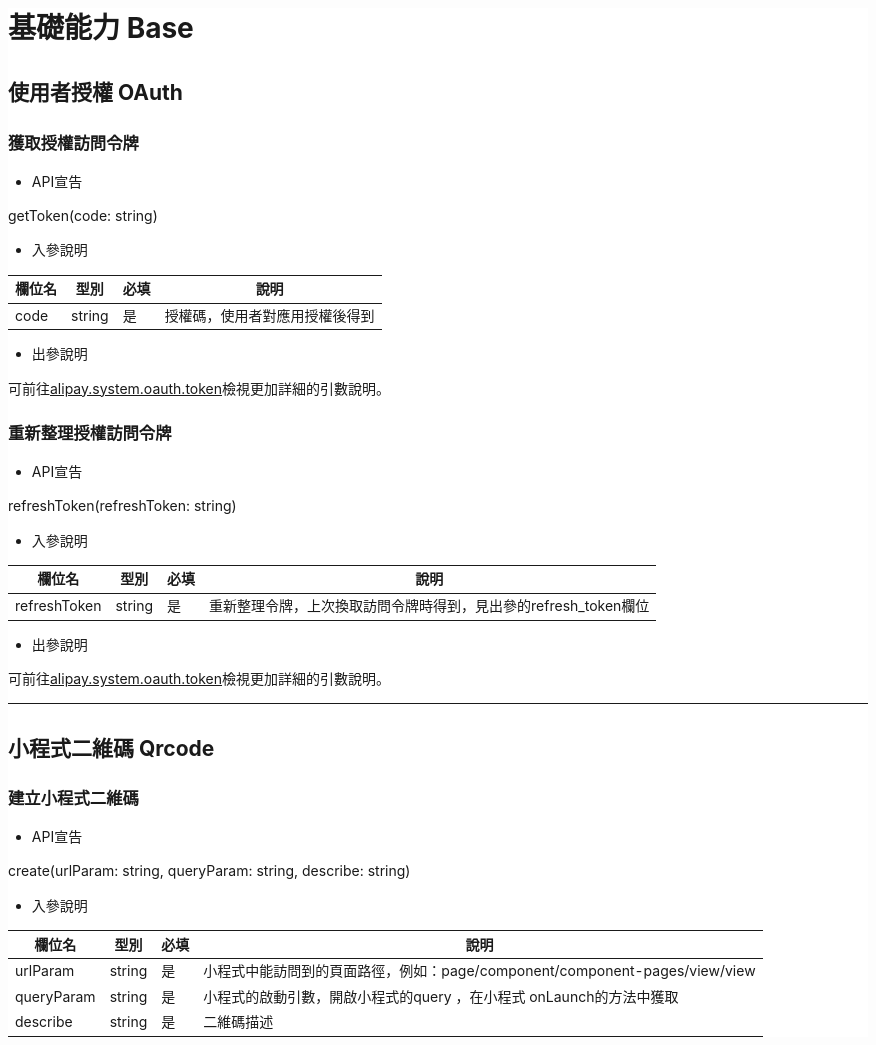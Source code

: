 # 基礎能力 Base
## 使用者授權 OAuth
### 獲取授權訪問令牌
* API宣告

getToken(code: string)

* 入參說明

| 欄位名  | 型別     | 必填 | 說明 |
|------|--------|----|----|
| code | string | 是  |  授權碼，使用者對應用授權後得到  |

* 出參說明

可前往[alipay.system.oauth.token](https://docs.open.alipay.com/api_9/alipay.system.oauth.token)檢視更加詳細的引數說明。

### 重新整理授權訪問令牌
* API宣告

refreshToken(refreshToken: string)

* 入參說明

| 欄位名  | 型別     | 必填 | 說明 |
|------|--------|----|----|
| refreshToken | string | 是  |  重新整理令牌，上次換取訪問令牌時得到，見出參的refresh_token欄位  |

* 出參說明

可前往[alipay.system.oauth.token](https://docs.open.alipay.com/api_9/alipay.system.oauth.token)檢視更加詳細的引數說明。

---

## 小程式二維碼 Qrcode
### 建立小程式二維碼
* API宣告

create(urlParam: string, queryParam: string, describe: string)

* 入參說明

| 欄位名  | 型別     | 必填 | 說明 |
|------|--------|----|----|
| urlParam | string | 是  |  小程式中能訪問到的頁面路徑，例如：page/component/component-pages/view/view  |
| queryParam | string | 是  |  小程式的啟動引數，開啟小程式的query ，在小程式 onLaunch的方法中獲取  |
| describe | string | 是  |  二維碼描述  |
